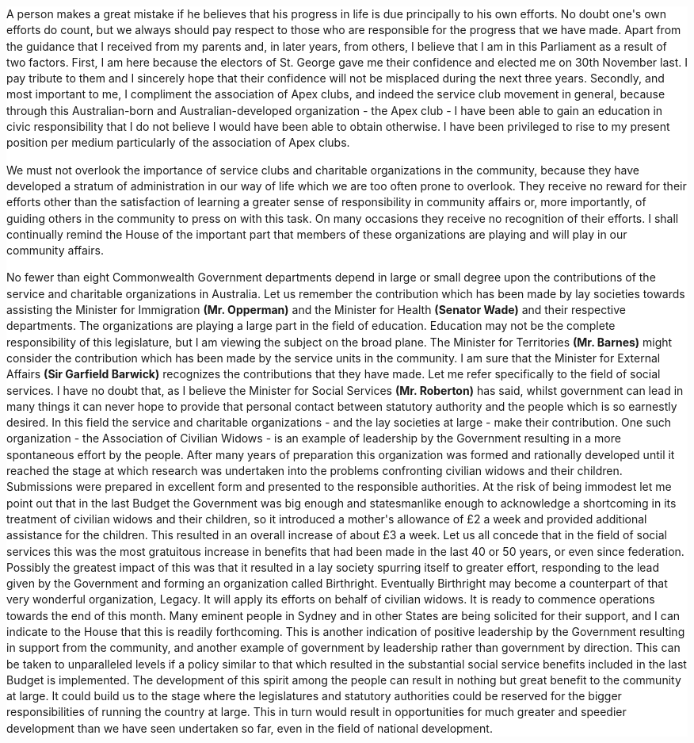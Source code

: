 A person makes a great mistake if he believes that his progress in life is due principally to his own efforts. No doubt one's own efforts do count, but we always should pay respect to those who are responsible for the progress that we have made. Apart from the guidance that I received from my parents and, in later years, from others, I believe that I am in this Parliament as a result of two factors. First, I am here because the electors of St. George gave me their confidence and elected me on 30th November last. I pay tribute to them and I sincerely hope that their confidence will not be misplaced during the next three years. Secondly, and most important to me, I compliment the association of Apex clubs, and indeed the service club movement in general, because through this Australian-born and Australian-developed organization - the Apex club - I have been able to gain an education in civic responsibility that I do not believe I would have been able to obtain otherwise. I have been privileged to rise to my present position per medium particularly of the association of Apex clubs. 

We must not overlook the importance of service clubs and charitable organizations in the community, because they have developed a stratum of administration in our way of life which we are too often prone to overlook. They receive no reward for their efforts other than the satisfaction of learning a greater sense of responsibility in community affairs or, more importantly, of guiding others in the community to press on with this task. On many occasions they receive no recognition of their efforts. I shall continually remind the House of the important part that members of these organizations are playing and will play in our community affairs. 

No fewer than eight Commonwealth Government departments depend in large or small degree upon the contributions of the service and charitable organizations in Australia. Let us remember the contribution which has been made by lay societies towards assisting the Minister for Immigration  **(Mr. Opperman)**  and the Minister for Health  **(Senator Wade)**  and their respective departments. The organizations are playing a large part in the field of education. Education may not be the complete responsibility of this legislature, but I am viewing the subject on the broad plane. The Minister for Territories  **(Mr. Barnes)**  might consider the contribution which has been made by the service units in the community. I am sure that the Minister for External Affairs  **(Sir Garfield Barwick)**  recognizes the contributions that they have made. Let me refer specifically to the field of social services. I have no doubt that, as I believe the Minister for Social Services  **(Mr. Roberton)**  has said, whilst government can lead in many things it can never hope to provide that personal contact between statutory authority and the people which is so earnestly desired. In this field the service and charitable organizations - and the lay societies at large - make their contribution. One such organization - the Association of Civilian Widows - is an example of leadership by the Government resulting in a more spontaneous effort by the people. After many years of preparation this organization was formed and rationally developed until it reached the stage at which research was undertaken into the problems confronting civilian widows and their children. Submissions were prepared in excellent form and presented to the responsible authorities. At the risk of being immodest let me point out that in the last Budget the Government was big enough and statesmanlike enough to acknowledge a shortcoming in its treatment of civilian widows and their children, so it introduced a mother's allowance of £2 a week and provided additional assistance for the children. This resulted in an overall increase of about £3 a week. Let us all concede that in the field of social services this was the most gratuitous increase in benefits that had been made in the last 40 or 50 years, or even since federation. Possibly the greatest impact of this was that it resulted in a lay society spurring itself to greater effort, responding to the lead given by the Government and forming an organization called Birthright. Eventually Birthright may become a counterpart of that very wonderful organization, Legacy. It will apply its efforts on behalf of civilian widows. It is ready to commence operations towards the end of this month. Many eminent people in Sydney and in other States are being solicited for their support, and I can indicate to the House that this is readily forthcoming. This is another indication of positive leadership by the Government resulting in support from the community, and another example of government by leadership rather than government by direction. This can be taken to unparalleled levels if a policy similar to that which resulted in the substantial social service benefits included in the last Budget is implemented. The development of this spirit among the people can result in nothing but great benefit to the community at large. It could build us to the stage where the legislatures and statutory authorities could be reserved for the bigger responsibilities of running the country at large. This in turn would result in opportunities for much greater and speedier development than we have seen undertaken so far, even in the field of national development. 
